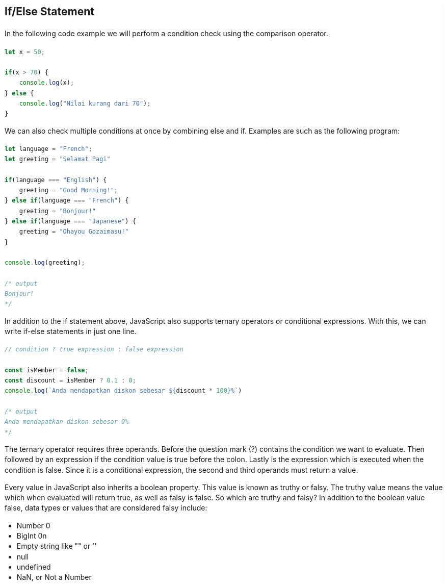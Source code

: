## If/Else Statement
In the following code example we will perform a condition check using the comparison operator.
```js
let x = 50;

if(x > 70) {
    console.log(x);
} else {
    console.log("Nilai kurang dari 70");
}
```

We can also check multiple conditions at once by combining else and if. Examples are such as the following program:
```js
let language = "French";
let greeting = "Selamat Pagi"

if(language === "English") {
    greeting = "Good Morning!";
} else if(language === "French") {
    greeting = "Bonjour!"
} else if(language === "Japanese") {
    greeting = "Ohayou Gozaimasu!"
}

console.log(greeting);

/* output
Bonjour!
*/
```

In addition to the if statement above, JavaScript also supports ternary operators or conditional expressions. With this, we can write if-else statements in just one line.
```js
// condition ? true expression : false expression

const isMember = false;
const discount = isMember ? 0.1 : 0;
console.log(`Anda mendapatkan diskon sebesar ${discount * 100}%`)

/* output
Anda mendapatkan diskon sebesar 0%
*/
```

The ternary operator requires three operands. Before the question mark (?) contains the condition we want to evaluate. Then followed by an expression if the condition value is true before the colon. Lastly is the expression which is executed when the condition is false. Since it is a conditional expression, the second and third operands must return a value.

Every value in JavaScript also inherits a boolean property. This value is known as truthy or falsy. The truthy value means the value which when evaluated will return true, as well as falsy is false. So which are truthy and falsy? In addition to the boolean value false, data types or values that are considered falsy include:
- Number 0
- BigInt 0n
- Empty string like "" or ''
- null
- undefined
- NaN, or Not a Number
